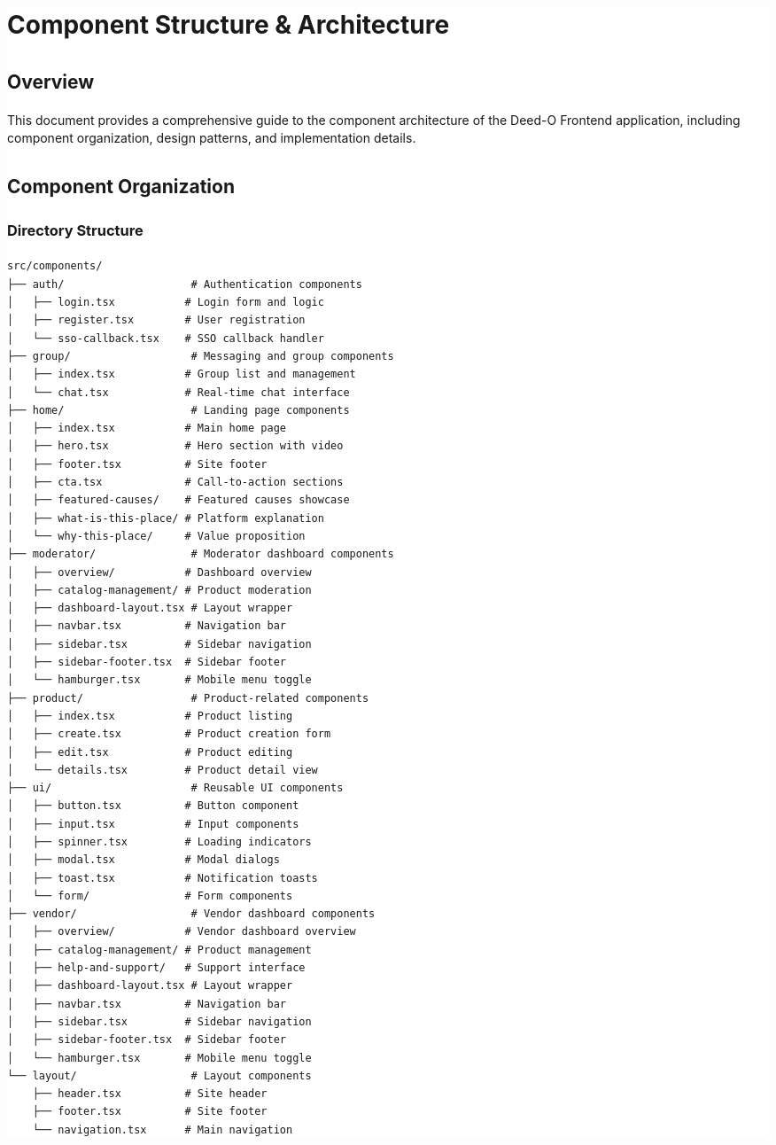 # Component Structure & Architecture

## Overview

This document provides a comprehensive guide to the component architecture of the Deed-O Frontend application, including component organization, design patterns, and implementation details.

## Component Organization

### Directory Structure

```
src/components/
├── auth/                    # Authentication components
│   ├── login.tsx           # Login form and logic
│   ├── register.tsx        # User registration
│   └── sso-callback.tsx    # SSO callback handler
├── group/                   # Messaging and group components
│   ├── index.tsx           # Group list and management
│   └── chat.tsx            # Real-time chat interface
├── home/                    # Landing page components
│   ├── index.tsx           # Main home page
│   ├── hero.tsx            # Hero section with video
│   ├── footer.tsx          # Site footer
│   ├── cta.tsx             # Call-to-action sections
│   ├── featured-causes/    # Featured causes showcase
│   ├── what-is-this-place/ # Platform explanation
│   └── why-this-place/     # Value proposition
├── moderator/               # Moderator dashboard components
│   ├── overview/           # Dashboard overview
│   ├── catalog-management/ # Product moderation
│   ├── dashboard-layout.tsx # Layout wrapper
│   ├── navbar.tsx          # Navigation bar
│   ├── sidebar.tsx         # Sidebar navigation
│   ├── sidebar-footer.tsx  # Sidebar footer
│   └── hamburger.tsx       # Mobile menu toggle
├── product/                 # Product-related components
│   ├── index.tsx           # Product listing
│   ├── create.tsx          # Product creation form
│   ├── edit.tsx            # Product editing
│   └── details.tsx         # Product detail view
├── ui/                      # Reusable UI components
│   ├── button.tsx          # Button component
│   ├── input.tsx           # Input components
│   ├── spinner.tsx         # Loading indicators
│   ├── modal.tsx           # Modal dialogs
│   ├── toast.tsx           # Notification toasts
│   └── form/               # Form components
├── vendor/                  # Vendor dashboard components
│   ├── overview/           # Vendor dashboard overview
│   ├── catalog-management/ # Product management
│   ├── help-and-support/   # Support interface
│   ├── dashboard-layout.tsx # Layout wrapper
│   ├── navbar.tsx          # Navigation bar
│   ├── sidebar.tsx         # Sidebar navigation
│   ├── sidebar-footer.tsx  # Sidebar footer
│   └── hamburger.tsx       # Mobile menu toggle
└── layout/                  # Layout components
    ├── header.tsx          # Site header
    ├── footer.tsx          # Site footer
    └── navigation.tsx      # Main navigation
```
